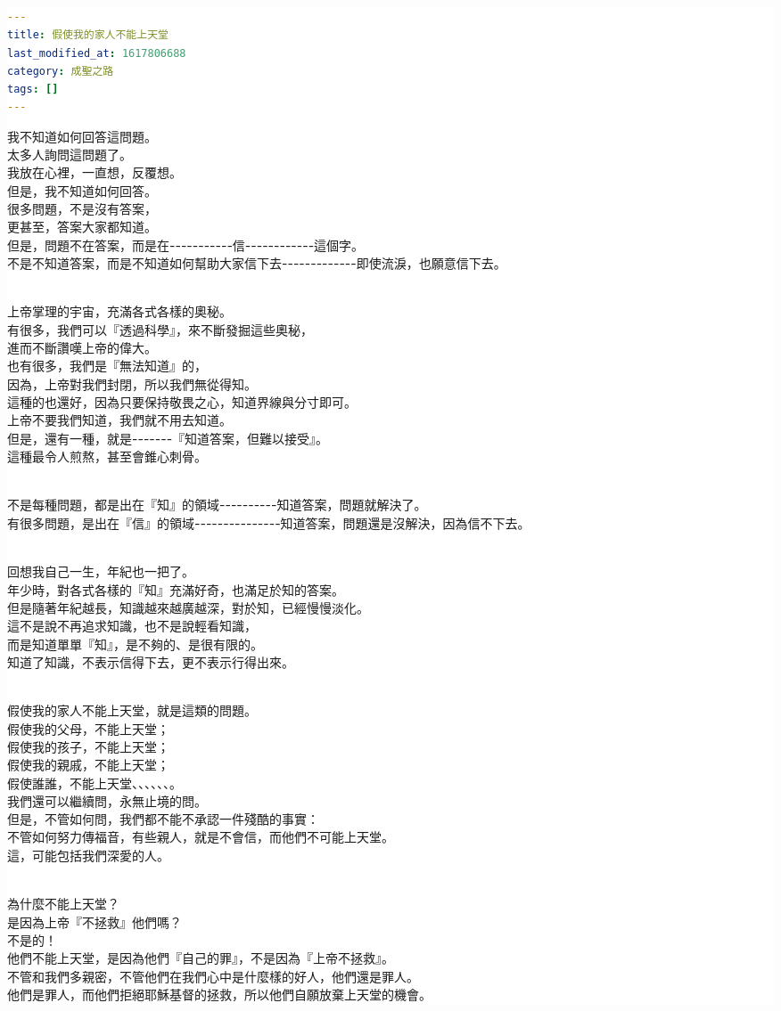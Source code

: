 ```yaml
---
title: 假使我的家人不能上天堂
last_modified_at: 1617806688
category: 成聖之路
tags: []
---
```


<p>我不知道如何回答這問題。<br>
太多人詢問這問題了。<br>
我放在心裡，一直想，反覆想。<br>
但是，我不知道如何回答。<br>
很多問題，不是沒有答案，<br>
更甚至，答案大家都知道。<br>
但是，問題不在答案，而是在-----------信------------這個字。<br>
不是不知道答案，而是不知道如何幫助大家信下去-------------即使流淚，也願意信下去。</p>

<p><br>
上帝掌理的宇宙，充滿各式各樣的奧秘。<br>
有很多，我們可以『透過科學』，來不斷發掘這些奧秘，<br>
進而不斷讚嘆上帝的偉大。<br>
也有很多，我們是『無法知道』的，<br>
因為，上帝對我們封閉，所以我們無從得知。<br>
這種的也還好，因為只要保持敬畏之心，知道界線與分寸即可。<br>
上帝不要我們知道，我們就不用去知道。<br>
但是，還有一種，就是-------『知道答案，但難以接受』。<br>
這種最令人煎熬，甚至會錐心刺骨。</p>

<p><br>
不是每種問題，都是出在『知』的領域----------知道答案，問題就解決了。<br>
有很多問題，是出在『信』的領域---------------知道答案，問題還是沒解決，因為信不下去。</p>

<p><br>
回想我自己一生，年紀也一把了。<br>
年少時，對各式各樣的『知』充滿好奇，也滿足於知的答案。<br>
但是隨著年紀越長，知識越來越廣越深，對於知，已經慢慢淡化。<br>
這不是說不再追求知識，也不是說輕看知識，<br>
而是知道單單『知』，是不夠的、是很有限的。<br>
知道了知識，不表示信得下去，更不表示行得出來。</p>

<p><br>
假使我的家人不能上天堂，就是這類的問題。<br>
假使我的父母，不能上天堂；<br>
假使我的孩子，不能上天堂；<br>
假使我的親戚，不能上天堂；<br>
假使誰誰，不能上天堂、、、、、、。<br>
我們還可以繼續問，永無止境的問。<br>
但是，不管如何問，我們都不能不承認一件殘酷的事實：<br>
不管如何努力傳福音，有些親人，就是不會信，而他們不可能上天堂。<br>
這，可能包括我們深愛的人。</p>

<p><br>
為什麼不能上天堂？<br>
是因為上帝『不拯救』他們嗎？<br>
不是的！<br>
他們不能上天堂，是因為他們『自己的罪』，不是因為『上帝不拯救』。<br>
不管和我們多親密，不管他們在我們心中是什麼樣的好人，他們還是罪人。<br>
他們是罪人，而他們拒絕耶穌基督的拯救，所以他們自願放棄上天堂的機會。</p>
